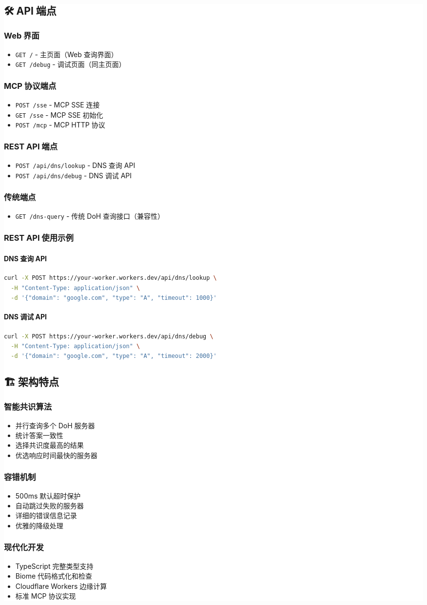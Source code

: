 ## 🛠️ API 端点

### Web 界面
- `GET /` - 主页面（Web 查询界面）
- `GET /debug` - 调试页面（同主页面）

### MCP 协议端点
- `POST /sse` - MCP SSE 连接
- `GET /sse` - MCP SSE 初始化
- `POST /mcp` - MCP HTTP 协议

### REST API 端点
- `POST /api/dns/lookup` - DNS 查询 API
- `POST /api/dns/debug` - DNS 调试 API

### 传统端点
- `GET /dns-query` - 传统 DoH 查询接口（兼容性）

### REST API 使用示例

#### DNS 查询 API
```bash
curl -X POST https://your-worker.workers.dev/api/dns/lookup \
  -H "Content-Type: application/json" \
  -d '{"domain": "google.com", "type": "A", "timeout": 1000}'
```

#### DNS 调试 API  
```bash
curl -X POST https://your-worker.workers.dev/api/dns/debug \
  -H "Content-Type: application/json" \
  -d '{"domain": "google.com", "type": "A", "timeout": 2000}'
```

## 🏗️ 架构特点

### 智能共识算法
- 并行查询多个 DoH 服务器
- 统计答案一致性
- 选择共识度最高的结果
- 优选响应时间最快的服务器

### 容错机制
- 500ms 默认超时保护
- 自动跳过失败的服务器
- 详细的错误信息记录
- 优雅的降级处理

### 现代化开发
- TypeScript 完整类型支持
- Biome 代码格式化和检查
- Cloudflare Workers 边缘计算
- 标准 MCP 协议实现
